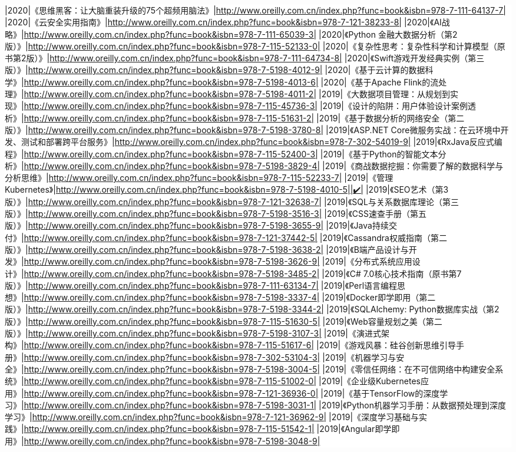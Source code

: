 |2020|《思维黑客：让大脑重装升级的75个超频用脑法》|http://www.oreilly.com.cn/index.php?func=book&isbn=978-7-111-64137-7|
|2020|《云安全实用指南》|http://www.oreilly.com.cn/index.php?func=book&isbn=978-7-121-38233-8|
|2020|《AI战略》|http://www.oreilly.com.cn/index.php?func=book&isbn=978-7-111-65039-3|
|2020|《Python 金融大数据分析（第2版）》|http://www.oreilly.com.cn/index.php?func=book&isbn=978-7-115-52133-0|
|2020|《复杂性思考：复杂性科学和计算模型（原书第2版）》|http://www.oreilly.com.cn/index.php?func=book&isbn=978-7-111-64734-8|
|2020|《Swift游戏开发经典实例（第三版）》|http://www.oreilly.com.cn/index.php?func=book&isbn=978-7-5198-4012-9|
|2020|《基于云计算的数据科学》|http://www.oreilly.com.cn/index.php?func=book&isbn=978-7-5198-4013-6|
|2020|《基于Apache Flink的流处理》|http://www.oreilly.com.cn/index.php?func=book&isbn=978-7-5198-4011-2|
|2019|《大数据项目管理：从规划到实现》|http://www.oreilly.com.cn/index.php?func=book&isbn=978-7-115-45736-3|
|2019|《设计的陷阱：用户体验设计案例透析》|http://www.oreilly.com.cn/index.php?func=book&isbn=978-7-115-51631-2|
|2019|《基于数据分析的网络安全（第二版）》|http://www.oreilly.com.cn/index.php?func=book&isbn=978-7-5198-3780-8|
|2019|《ASP.NET Core微服务实战：在云环境中开发、测试和部署跨平台服务》|http://www.oreilly.com.cn/index.php?func=book&isbn=978-7-302-54019-9|
|2019|《RxJava反应式编程》|http://www.oreilly.com.cn/index.php?func=book&isbn=978-7-115-52400-3|
|2019|《基于Python的智能文本分析》|http://www.oreilly.com.cn/index.php?func=book&isbn=978-7-5198-3829-4|
|2019|《商战数据挖掘：你需要了解的数据科学与分析思维》|http://www.oreilly.com.cn/index.php?func=book&isbn=978-7-115-52233-7|
|2019|《管理Kubernetes》|http://www.oreilly.com.cn/index.php?func=book&isbn=978-7-5198-4010-5||✔️|
|2019|《SEO艺术（第3版）》|http://www.oreilly.com.cn/index.php?func=book&isbn=978-7-121-32638-7|
|2019|《SQL与关系数据库理论（第三版）》|http://www.oreilly.com.cn/index.php?func=book&isbn=978-7-5198-3516-3|
|2019|《CSS速查手册（第五版）》|http://www.oreilly.com.cn/index.php?func=book&isbn=978-7-5198-3655-9|
|2019|《Java持续交付》|http://www.oreilly.com.cn/index.php?func=book&isbn=978-7-121-37442-5|
|2019|《Cassandra权威指南（第二版）》|http://www.oreilly.com.cn/index.php?func=book&isbn=978-7-5198-3638-2|
|2019|《B端产品设计与开发》|http://www.oreilly.com.cn/index.php?func=book&isbn=978-7-5198-3626-9|
|2019|《分布式系统应用设计》|http://www.oreilly.com.cn/index.php?func=book&isbn=978-7-5198-3485-2|
|2019|《C# 7.0核心技术指南（原书第7版）》|http://www.oreilly.com.cn/index.php?func=book&isbn=978-7-111-63134-7|
|2019|《Perl语言编程思想》|http://www.oreilly.com.cn/index.php?func=book&isbn=978-7-5198-3337-4|
|2019|《Docker即学即用（第二版）》|http://www.oreilly.com.cn/index.php?func=book&isbn=978-7-5198-3344-2|
|2019|《SQLAlchemy: Python数据库实战（第2版）》|http://www.oreilly.com.cn/index.php?func=book&isbn=978-7-115-51630-5|
|2019|《Web容量规划之美（第二版）》|http://www.oreilly.com.cn/index.php?func=book&isbn=978-7-5198-3107-3|
|2019|《演进式架构》|http://www.oreilly.com.cn/index.php?func=book&isbn=978-7-115-51617-6|
|2019|《游戏风暴：硅谷创新思维引导手册》|http://www.oreilly.com.cn/index.php?func=book&isbn=978-7-302-53104-3|
|2019|《机器学习与安全》|http://www.oreilly.com.cn/index.php?func=book&isbn=978-7-5198-3004-5|
|2019|《零信任网络：在不可信网络中构建安全系统》|http://www.oreilly.com.cn/index.php?func=book&isbn=978-7-115-51002-0|
|2019|《企业级Kubernetes应用》|http://www.oreilly.com.cn/index.php?func=book&isbn=978-7-121-36936-0|
|2019|《基于TensorFlow的深度学习》|http://www.oreilly.com.cn/index.php?func=book&isbn=978-7-5198-3031-1|
|2019|《Python机器学习手册：从数据预处理到深度学习》|http://www.oreilly.com.cn/index.php?func=book&isbn=978-7-121-36962-9|
|2019|《深度学习基础与实践》|http://www.oreilly.com.cn/index.php?func=book&isbn=978-7-115-51542-1|
|2019|《Angular即学即用》|http://www.oreilly.com.cn/index.php?func=book&isbn=978-7-5198-3048-9|